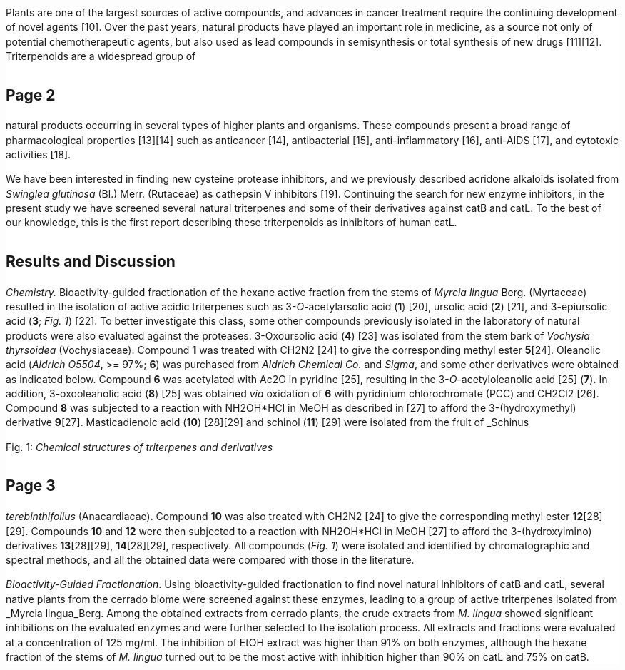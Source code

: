 Plants are one of the largest sources of active compounds, and advances in cancer treatment require the continuing development of novel agents [10]. Over the past years, natural products have played an important role in medicine, as a source not only of potential chemotherapeutic agents, but also used as lead compounds in semisynthesis or total synthesis of new drugs [11][12]. Triterpenoids are a widespread group of

## Page 2

natural products occurring in several types of higher plants and organisms. These compounds present a broad range of pharmacological properties [13][14] such as anticancer [14], antibacterial [15], anti-inflammatory [16], anti-AIDS [17], and cytotoxic activities [18].

We have been interested in finding new cysteine protease inhibitors, and we previously described acridone alkaloids isolated from _Swinglea glutinosa_ (Bl.) Merr. (Rutaceae) as cathepsin V inhibitors [19]. Continuing the search for new enzyme inhibitors, in the present study we have screened several natural triterpenes and some of their derivatives against catB and catL. To the best of our knowledge, this is the first report describing these triterpenoids as inhibitors of human catL.

## Results and Discussion

_Chemistry._ Bioactivity-guided fractionation of the hexane active fraction from the stems of _Myrcia lingua_ Berg. (Myrtaceae) resulted in the isolation of active acidic triterpenes such as 3-_O_-acetylarsolic acid (**1**) [20], ursolic acid (**2**) [21], and 3-epiursolic acid (**3**; _Fig. 1_) [22]. To better investigate this class, some other compounds previously isolated in the laboratory of natural products were also evaluated against the proteases. 3-Oxoursolic acid (**4**) [23] was isolated from the stem bark of _Vochysia thyrsoidea_ (Vochysiaceae). Compound **1** was treated with CH2N2 [24] to give the corresponding methyl ester **5**[24]. Oleanolic acid (_Aldrich O5504_, >= 97%; **6**) was purchased from _Aldrich Chemical Co._ and _Sigma_, and some other derivatives were obtained as indicated below. Compound **6** was acetylated with Ac2O in pyridine [25], resulting in the 3-_O_-acetyloleanolic acid [25] (**7**). In addition, 3-oxooleanolic acid (**8**) [25] was obtained _via_ oxidation of **6** with pyridinium chlorochromate (PCC) and CH2Cl2 [26]. Compound **8** was subjected to a reaction with NH2OH*HCl in MeOH as described in [27] to afford the 3-(hydroxymethyl) derivative **9**[27]. Masticadienoic acid (**10**) [28][29] and schinol (**11**) [29] were isolated from the fruit of _Schinus

Fig. 1: _Chemical structures of triterpenes and derivatives_

## Page 3

_terebinthifolius_ (Anacardiacae). Compound **10** was also treated with CH2N2 [24] to give the corresponding methyl ester **12**[28][29]. Compounds **10** and **12** were then subjected to a reaction with NH2OH*HCl in MeOH [27] to afford the 3-(hydroxyimino) derivatives **13**[28][29], **14**[28][29], respectively. All compounds (_Fig. 1_) were isolated and identified by chromatographic and spectral methods, and all the obtained data were compared with those in the literature.

_Bioactivity-Guided Fractionation_. Using bioactivity-guided fractionation to find novel natural inhibitors of catB and catL, several native plants from the cerrado biome were screened against these enzymes, leading to a group of active triterpenes isolated from _Myrcia lingua_Berg. Among the obtained extracts from cerrado plants, the crude extracts from _M. lingua_ showed significant inhibitions on the evaluated enzymes and were further selected to the isolation process. All extracts and fractions were evaluated at a concentration of 125 mg/ml. The inhibition of EtOH extract was higher than 91% on both enzymes, although the hexane fraction of the stems of _M. lingua_ turned out to be the most active with inhibition higher than 90% on catL and 75% on catB.
